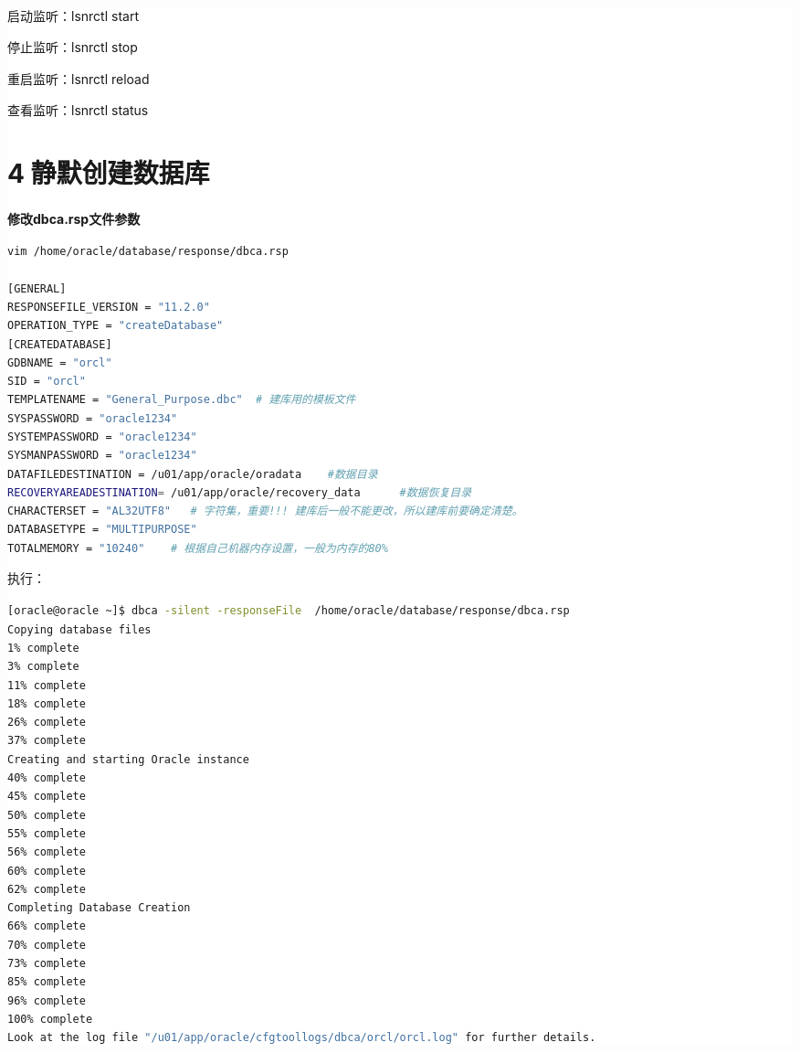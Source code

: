 启动监听：lsnrctl start

停止监听：lsnrctl stop

重启监听：lsnrctl reload

查看监听：lsnrctl status



# 4 静默创建数据库

**修改dbca.rsp文件参数**

```bash
vim /home/oracle/database/response/dbca.rsp

[GENERAL]
RESPONSEFILE_VERSION = "11.2.0"
OPERATION_TYPE = "createDatabase"
[CREATEDATABASE]
GDBNAME = "orcl"  
SID = "orcl"
TEMPLATENAME = "General_Purpose.dbc"  # 建库用的模板文件
SYSPASSWORD = "oracle1234"
SYSTEMPASSWORD = "oracle1234"
SYSMANPASSWORD = "oracle1234"
DATAFILEDESTINATION = /u01/app/oracle/oradata    #数据目录
RECOVERYAREADESTINATION= /u01/app/oracle/recovery_data		#数据恢复目录
CHARACTERSET = "AL32UTF8"   # 字符集，重要!!! 建库后一般不能更改，所以建库前要确定清楚。
DATABASETYPE = "MULTIPURPOSE"
TOTALMEMORY = "10240"    # 根据自己机器内存设置，一般为内存的80%
```

执行：

```bash
[oracle@oracle ~]$ dbca -silent -responseFile  /home/oracle/database/response/dbca.rsp
Copying database files
1% complete
3% complete
11% complete
18% complete
26% complete
37% complete
Creating and starting Oracle instance
40% complete
45% complete
50% complete
55% complete
56% complete
60% complete
62% complete
Completing Database Creation
66% complete
70% complete
73% complete
85% complete
96% complete
100% complete
Look at the log file "/u01/app/oracle/cfgtoollogs/dbca/orcl/orcl.log" for further details.
```
